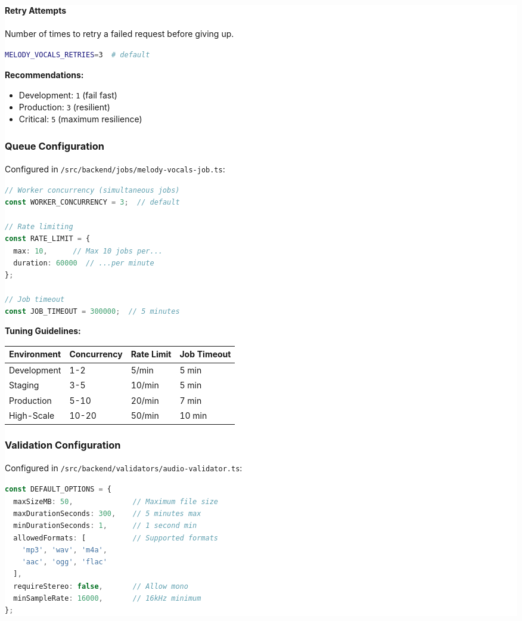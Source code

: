 #### Retry Attempts
Number of times to retry a failed request before giving up.

```bash
MELODY_VOCALS_RETRIES=3  # default
```

**Recommendations:**
- Development: `1` (fail fast)
- Production: `3` (resilient)
- Critical: `5` (maximum resilience)

### Queue Configuration

Configured in `/src/backend/jobs/melody-vocals-job.ts`:

```typescript
// Worker concurrency (simultaneous jobs)
const WORKER_CONCURRENCY = 3;  // default

// Rate limiting
const RATE_LIMIT = {
  max: 10,      // Max 10 jobs per...
  duration: 60000  // ...per minute
};

// Job timeout
const JOB_TIMEOUT = 300000;  // 5 minutes
```

**Tuning Guidelines:**

| Environment | Concurrency | Rate Limit | Job Timeout |
|------------|-------------|------------|-------------|
| Development | 1-2 | 5/min | 5 min |
| Staging | 3-5 | 10/min | 5 min |
| Production | 5-10 | 20/min | 7 min |
| High-Scale | 10-20 | 50/min | 10 min |

### Validation Configuration

Configured in `/src/backend/validators/audio-validator.ts`:

```typescript
const DEFAULT_OPTIONS = {
  maxSizeMB: 50,              // Maximum file size
  maxDurationSeconds: 300,    // 5 minutes max
  minDurationSeconds: 1,      // 1 second min
  allowedFormats: [           // Supported formats
    'mp3', 'wav', 'm4a',
    'aac', 'ogg', 'flac'
  ],
  requireStereo: false,       // Allow mono
  minSampleRate: 16000,       // 16kHz minimum
};
```
